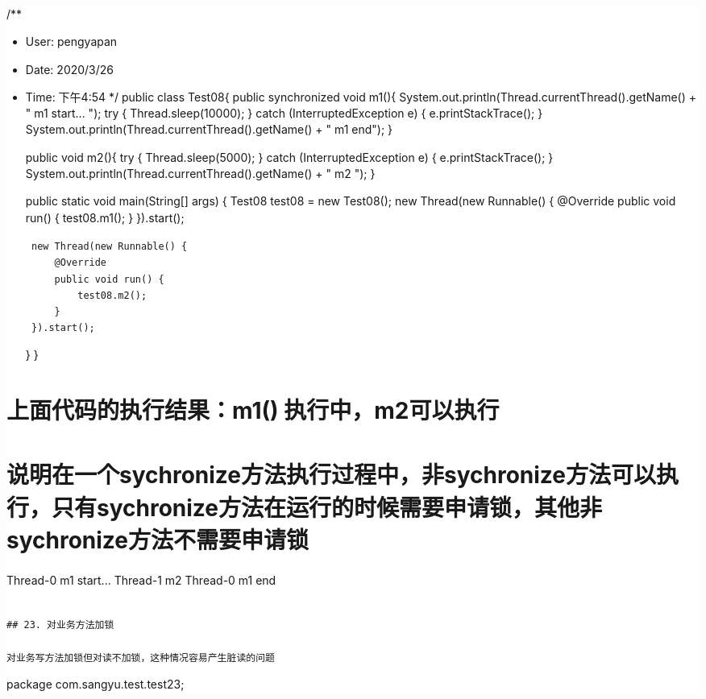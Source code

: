 /**
 * User: pengyapan
 * Date: 2020/3/26
 * Time: 下午4:54
 */
public class Test08{
    public synchronized void m1(){
        System.out.println(Thread.currentThread().getName() + " m1 start... ");
        try {
            Thread.sleep(10000);
        } catch (InterruptedException e) {
            e.printStackTrace();
        }
        System.out.println(Thread.currentThread().getName() + " m1 end");
    }

    public void m2(){
        try {
            Thread.sleep(5000);
        } catch (InterruptedException e) {
            e.printStackTrace();
        }
        System.out.println(Thread.currentThread().getName() + " m2 ");
    }

    public static void main(String[] args) {
        Test08 test08 = new Test08();
        new Thread(new Runnable() {
            @Override
            public void run() {
                test08.m1();
            }
        }).start();

        new Thread(new Runnable() {
            @Override
            public void run() {
                test08.m2();
            }
        }).start();
    }
}
```

```
# 上面代码的执行结果：m1() 执行中，m2可以执行
# 说明在一个sychronize方法执行过程中，非sychronize方法可以执行，只有sychronize方法在运行的时候需要申请锁，其他非sychronize方法不需要申请锁
Thread-0 m1 start... 
Thread-1 m2 
Thread-0 m1 end
```

## 23. 对业务方法加锁

对业务写方法加锁但对读不加锁，这种情况容易产生脏读的问题

```
package com.sangyu.test.test23;
